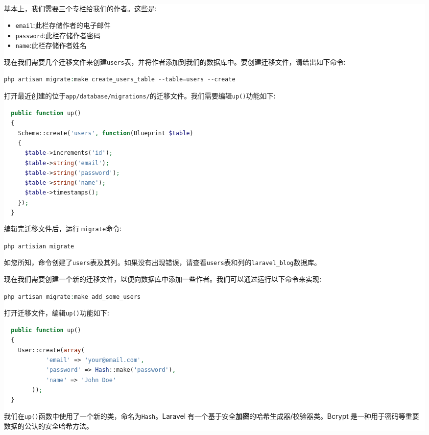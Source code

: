 基本上，我们需要三个专栏给我们的作者。这些是:

*   `email`:此栏存储作者的电子邮件
*   `password`:此栏存储作者密码
*   `name`:此栏存储作者姓名

现在我们需要几个迁移文件来创建`users`表，并将作者添加到我们的数据库中。要创建迁移文件，请给出如下命令:

```php
php artisan migrate:make create_users_table --table=users --create

```

打开最近创建的位于`app/database/migrations/`的迁移文件。我们需要编辑`up()`功能如下:

```php
  public function up()
  {
    Schema::create('users', function(Blueprint $table)
    {
      $table->increments('id');
      $table->string('email');
      $table->string('password');
      $table->string('name');
      $table->timestamps();
    });
  }
```

编辑完迁移文件后，运行 `migrate`命令:

```php
php artisian migrate

```

如您所知，命令创建了`users`表及其列。如果没有出现错误，请查看`users`表和列的`laravel_blog`数据库。

现在我们需要创建一个新的迁移文件，以便向数据库中添加一些作者。我们可以通过运行以下命令来实现:

```php
php artisan migrate:make add_some_users

```

打开迁移文件，编辑`up()`功能如下:

```php
  public function up()
  {
    User::create(array(
            'email' => 'your@email.com',
            'password' => Hash::make('password'),
            'name' => 'John Doe'
        ));
  }
```

我们在`up()`函数中使用了一个新的类，命名为`Hash`。Laravel 有一个基于安全**加密**的哈希生成器/校验器类。Bcrypt 是一种用于密码等重要数据的公认的安全哈希方法。
